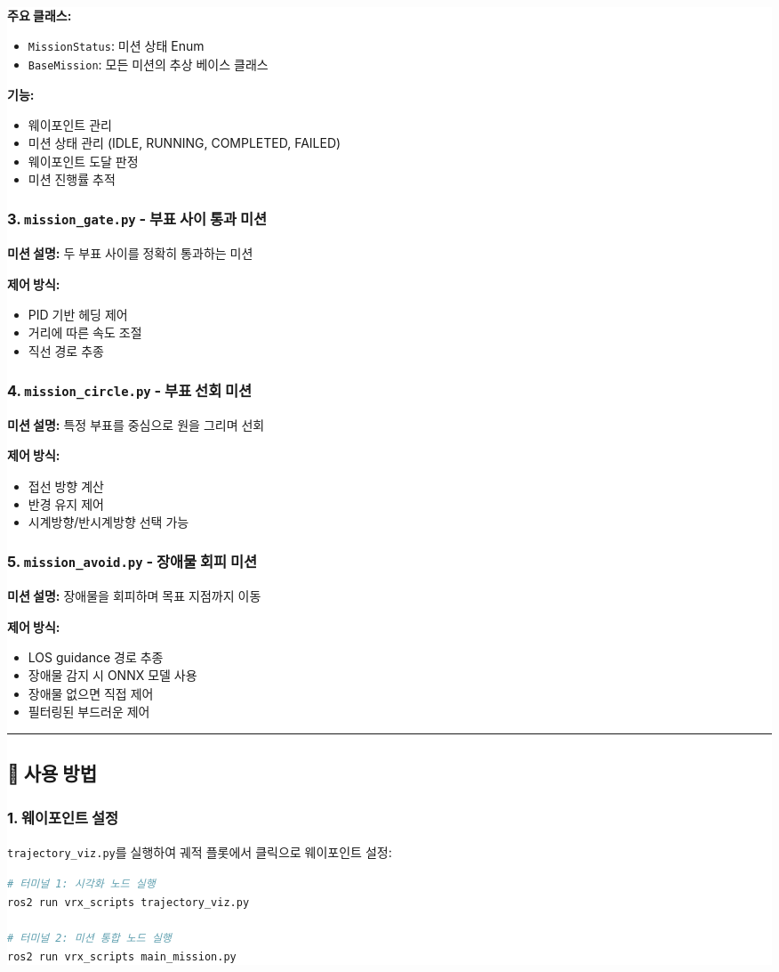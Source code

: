 **주요 클래스:**
- `MissionStatus`: 미션 상태 Enum
- `BaseMission`: 모든 미션의 추상 베이스 클래스

**기능:**
- 웨이포인트 관리
- 미션 상태 관리 (IDLE, RUNNING, COMPLETED, FAILED)
- 웨이포인트 도달 판정
- 미션 진행률 추적

### 3. `mission_gate.py` - 부표 사이 통과 미션

**미션 설명:**
두 부표 사이를 정확히 통과하는 미션

**제어 방식:**
- PID 기반 헤딩 제어
- 거리에 따른 속도 조절
- 직선 경로 추종

### 4. `mission_circle.py` - 부표 선회 미션

**미션 설명:**
특정 부표를 중심으로 원을 그리며 선회

**제어 방식:**
- 접선 방향 계산
- 반경 유지 제어
- 시계방향/반시계방향 선택 가능

### 5. `mission_avoid.py` - 장애물 회피 미션

**미션 설명:**
장애물을 회피하며 목표 지점까지 이동

**제어 방식:**
- LOS guidance 경로 추종
- 장애물 감지 시 ONNX 모델 사용
- 장애물 없으면 직접 제어
- 필터링된 부드러운 제어

---

## 🚀 사용 방법

### 1. 웨이포인트 설정

`trajectory_viz.py`를 실행하여 궤적 플롯에서 클릭으로 웨이포인트 설정:

```bash
# 터미널 1: 시각화 노드 실행
ros2 run vrx_scripts trajectory_viz.py

# 터미널 2: 미션 통합 노드 실행
ros2 run vrx_scripts main_mission.py
```
